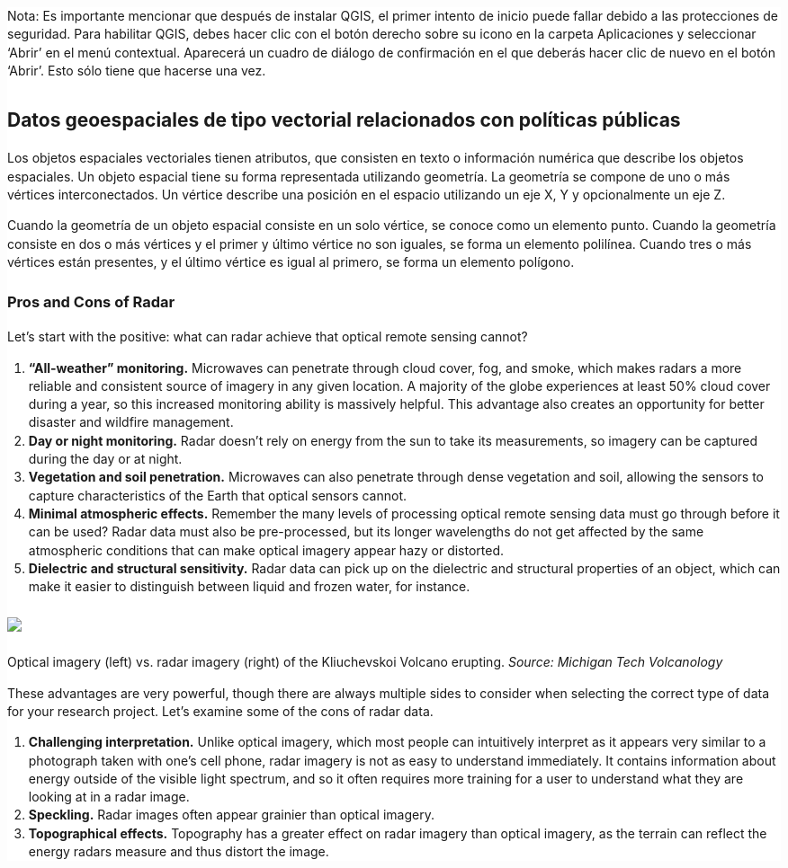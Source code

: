 Nota: Es importante mencionar que después de instalar QGIS, el primer intento de inicio puede fallar debido a las protecciones de seguridad. Para habilitar QGIS, debes hacer clic con el botón derecho sobre su icono en la carpeta Aplicaciones y seleccionar ‘Abrir’ en el menú contextual. Aparecerá un cuadro de diálogo de confirmación en el que deberás hacer clic de nuevo en el botón ‘Abrir’. Esto sólo tiene que hacerse una vez.

## Datos geoespaciales de tipo vectorial relacionados con políticas públicas

Los objetos espaciales vectoriales tienen atributos, que consisten en texto o información numérica que describe los objetos espaciales. Un objeto espacial tiene su forma representada utilizando geometría. La geometría se compone de uno o más vértices interconectados. Un vértice describe una posición en el espacio utilizando un eje X, Y y opcionalmente un eje Z.

Cuando la geometría de un objeto espacial consiste en un solo vértice, se conoce como un elemento punto. Cuando la geometría consiste en dos o más vértices y el primer y último vértice no son iguales, se forma un elemento polilínea. Cuando tres o más vértices están presentes, y el último vértice es igual al primero, se forma un elemento polígono.

### Pros and Cons of Radar
Let’s start with the positive: what can radar achieve that optical remote sensing cannot?

1. **“All-weather” monitoring.** Microwaves can penetrate through cloud cover, fog, and smoke, which makes radars a more reliable and consistent source of imagery in any given location. A majority of the globe experiences at least 50% cloud cover during a year, so this increased monitoring ability is massively helpful. This advantage also creates an opportunity for better disaster and wildfire management.
2. **Day or night monitoring.** Radar doesn’t rely on energy from the sun to take its measurements, so imagery can be captured during the day or at night.
3. **Vegetation and soil penetration.**  Microwaves can also penetrate through dense vegetation and soil, allowing the sensors to capture characteristics of the Earth that optical sensors cannot.
4. **Minimal atmospheric effects.** Remember the many levels of processing optical remote sensing data must go through before it can be used? Radar data must also be pre-processed, but its longer wavelengths do not get affected by the same atmospheric conditions that can make optical imagery appear hazy or distorted.
5. **Dielectric and structural sensitivity.** Radar data can pick up on the dielectric and structural properties of an object, which can make it easier to distinguish between liquid and frozen water, for instance.

<img align="center" src="../images/intro-sar/radar-smoky-clear.gif"  vspace="10" width="600">

Optical imagery (left) vs. radar imagery (right) of the Kliuchevskoi Volcano erupting. *Source: Michigan Tech Volcanology*


These advantages are very powerful, though there are always multiple sides to consider when selecting the correct type of data for your research project. Let’s examine some of the cons of radar data.

1. **Challenging interpretation.** Unlike optical imagery, which most people can intuitively interpret as it appears very similar to a photograph taken with one’s cell phone, radar imagery is not as easy to understand immediately. It contains information about energy outside of the visible light spectrum, and so it often requires more training for a user to understand what they are looking at in a radar image.
2. **Speckling.** Radar images often appear grainier than optical imagery.
3. **Topographical effects.** Topography has a greater effect on radar imagery than optical imagery, as the terrain can reflect the energy radars measure and thus distort the image. 
